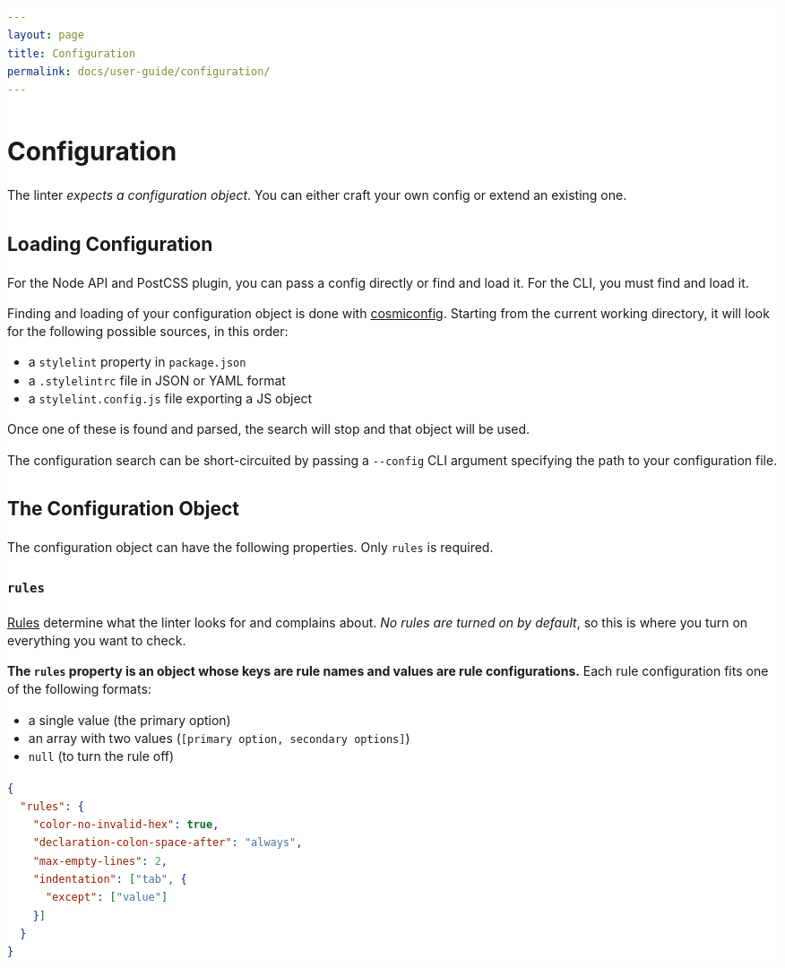 ```yaml
---
layout: page
title: Configuration
permalink: docs/user-guide/configuration/
---
```


# Configuration

The linter _expects a configuration object_. You can either craft your own config or extend an existing one.

## Loading Configuration

For the Node API and PostCSS plugin, you can pass a config directly or find and load it.
For the CLI, you must find and load it.

Finding and loading of your configuration object is done with [cosmiconfig](https://github.com/davidtheclark/cosmiconfig).
Starting from the current working directory, it will look for the following possible sources, in this order:

- a `stylelint` property in `package.json`
- a `.stylelintrc` file in JSON or YAML format
- a `stylelint.config.js` file exporting a JS object

Once one of these is found and parsed, the search will stop and that object will be used.

The configuration search can be short-circuited by passing a `--config` CLI argument specifying the path to your configuration file.

## The Configuration Object

The configuration object can have the following properties. Only `rules` is required.

### `rules`

[Rules](/docs/user-guide/rules.md) determine what the linter looks for and complains about.
*No rules are turned on by default*, so this is where you turn on everything you want to check.

**The `rules` property is an object whose keys are rule names and values are rule configurations.**
Each rule configuration fits one of the following formats:

- a single value (the primary option)
- an array with two values (`[primary option, secondary options]`)
- `null` (to turn the rule off)

```json
{
  "rules": {
    "color-no-invalid-hex": true,
    "declaration-colon-space-after": "always",
    "max-empty-lines": 2,
    "indentation": ["tab", {
      "except": ["value"]
    }]
  }
}
```
